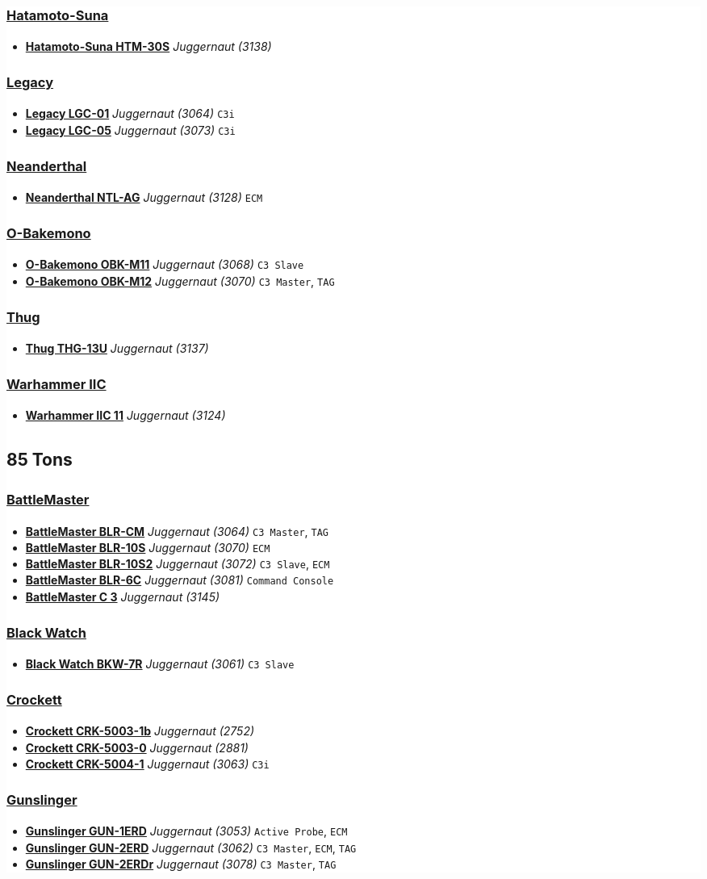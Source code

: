 ### [Hatamoto-Suna](../mechs/hatamoto-suna.md)
- [**Hatamoto-Suna HTM-30S**](../mechs/hatamoto-suna/hatamoto-suna_htm-30s.md) *Juggernaut (3138)*

### [Legacy](../mechs/legacy.md)
- [**Legacy LGC-01**](../mechs/legacy/legacy_lgc-01.md) *Juggernaut (3064)* `C3i`
- [**Legacy LGC-05**](../mechs/legacy/legacy_lgc-05.md) *Juggernaut (3073)* `C3i`

### [Neanderthal](../mechs/neanderthal.md)
- [**Neanderthal NTL-AG**](../mechs/neanderthal/neanderthal_ntl-ag.md) *Juggernaut (3128)* `ECM`

### [O-Bakemono](../mechs/o-bakemono.md)
- [**O-Bakemono OBK-M11**](../mechs/o-bakemono/o-bakemono_obk-m11.md) *Juggernaut (3068)* `C3 Slave`
- [**O-Bakemono OBK-M12**](../mechs/o-bakemono/o-bakemono_obk-m12.md) *Juggernaut (3070)* `C3 Master`, `TAG`

### [Thug](../mechs/thug.md)
- [**Thug THG-13U**](../mechs/thug/thug_thg-13u.md) *Juggernaut (3137)*

### [Warhammer IIC](../mechs/warhammer_iic.md)
- [**Warhammer IIC 11**](../mechs/warhammer_iic/warhammer_iic_11.md) *Juggernaut (3124)*

## 85 Tons

### [BattleMaster](../mechs/battlemaster.md)
- [**BattleMaster BLR-CM**](../mechs/battlemaster/battlemaster_blr-cm.md) *Juggernaut (3064)* `C3 Master`, `TAG`
- [**BattleMaster BLR-10S**](../mechs/battlemaster/battlemaster_blr-10s.md) *Juggernaut (3070)* `ECM`
- [**BattleMaster BLR-10S2**](../mechs/battlemaster/battlemaster_blr-10s2.md) *Juggernaut (3072)* `C3 Slave`, `ECM`
- [**BattleMaster BLR-6C**](../mechs/battlemaster/battlemaster_blr-6c.md) *Juggernaut (3081)* `Command Console`
- [**BattleMaster C 3**](../mechs/battlemaster/battlemaster_c_3.md) *Juggernaut (3145)*

### [Black Watch](../mechs/black_watch.md)
- [**Black Watch BKW-7R**](../mechs/black_watch/black_watch_bkw-7r.md) *Juggernaut (3061)* `C3 Slave`

### [Crockett](../mechs/crockett.md)
- [**Crockett CRK-5003-1b**](../mechs/crockett/crockett_crk-5003-1b.md) *Juggernaut (2752)*
- [**Crockett CRK-5003-0**](../mechs/crockett/crockett_crk-5003-0.md) *Juggernaut (2881)*
- [**Crockett CRK-5004-1**](../mechs/crockett/crockett_crk-5004-1.md) *Juggernaut (3063)* `C3i`

### [Gunslinger](../mechs/gunslinger.md)
- [**Gunslinger GUN-1ERD**](../mechs/gunslinger/gunslinger_gun-1erd.md) *Juggernaut (3053)* `Active Probe`, `ECM`
- [**Gunslinger GUN-2ERD**](../mechs/gunslinger/gunslinger_gun-2erd.md) *Juggernaut (3062)* `C3 Master`, `ECM`, `TAG`
- [**Gunslinger GUN-2ERDr**](../mechs/gunslinger/gunslinger_gun-2erdr.md) *Juggernaut (3078)* `C3 Master`, `TAG`
